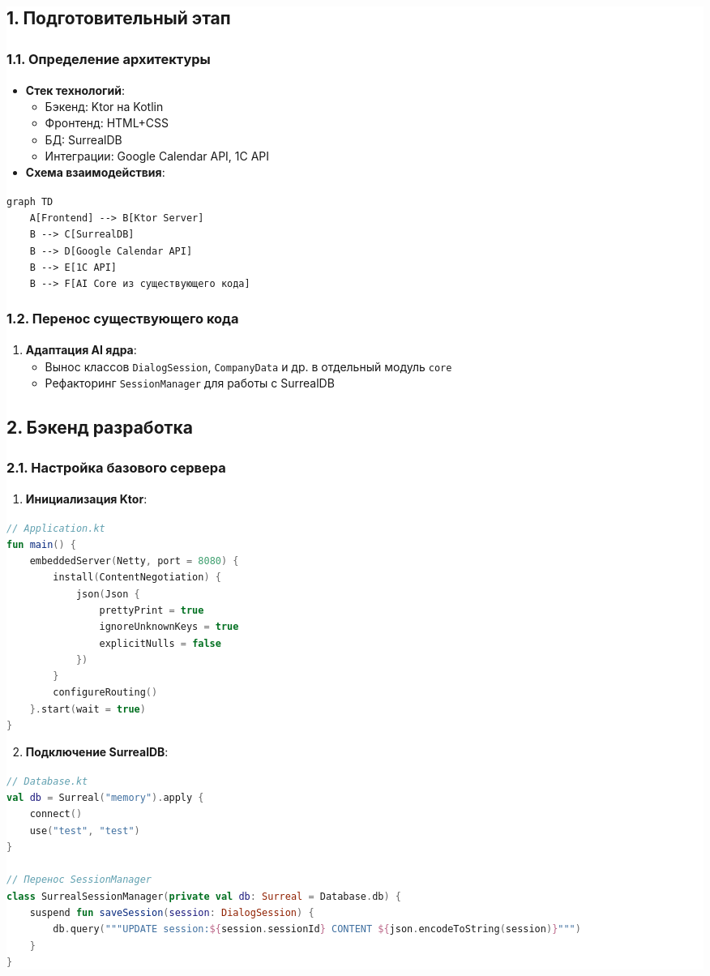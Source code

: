 ## 1. Подготовительный этап

### 1.1. Определение архитектуры
- **Стек технологий**:
  - Бэкенд: Ktor на Kotlin
  - Фронтенд: HTML+CSS
  - БД: SurrealDB
  - Интеграции: Google Calendar API, 1С API
- **Схема взаимодействия**:
```mermaid
graph TD
    A[Frontend] --> B[Ktor Server]
    B --> C[SurrealDB]
    B --> D[Google Calendar API]
    B --> E[1C API]
    B --> F[AI Core из существующего кода]
```
### 1.2. Перенос существующего кода
1. **Адаптация AI ядра**:
   - Вынос классов `DialogSession`, `CompanyData` и др. в отдельный модуль `core`
   - Рефакторинг `SessionManager` для работы с SurrealDB
## 2. Бэкенд разработка

### 2.1. Настройка базового сервера

1. **Инициализация Ktor**:
```kotlin
// Application.kt
fun main() {
    embeddedServer(Netty, port = 8080) {
        install(ContentNegotiation) {
            json(Json {
                prettyPrint = true
                ignoreUnknownKeys = true
                explicitNulls = false
            })
        }
        configureRouting()
    }.start(wait = true)
}
```

2. **Подключение SurrealDB**:
```kotlin
// Database.kt
val db = Surreal("memory").apply {
    connect()
    use("test", "test")
}

// Перенос SessionManager
class SurrealSessionManager(private val db: Surreal = Database.db) {
    suspend fun saveSession(session: DialogSession) {
        db.query("""UPDATE session:${session.sessionId} CONTENT ${json.encodeToString(session)}""")
    }
}
```

